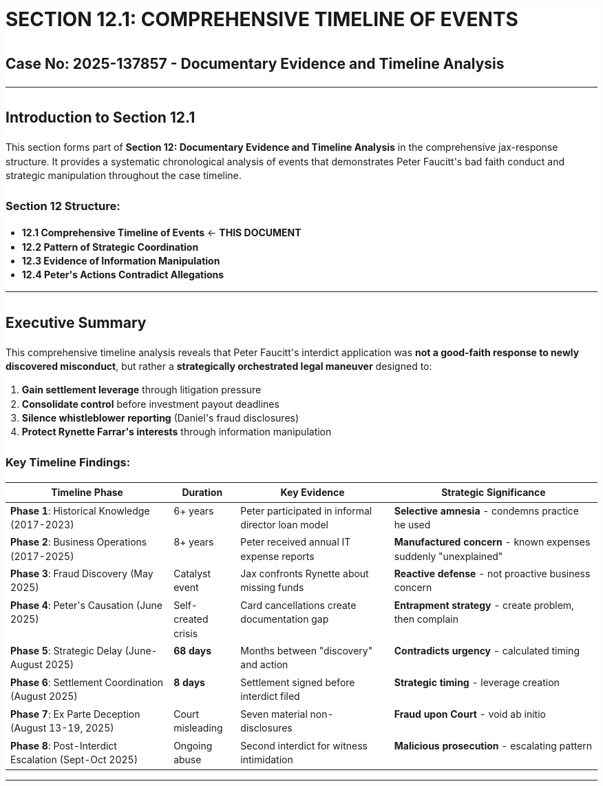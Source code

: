 # SECTION 12.1: COMPREHENSIVE TIMELINE OF EVENTS
## Case No: 2025-137857 - Documentary Evidence and Timeline Analysis

---

## Introduction to Section 12.1

This section forms part of **Section 12: Documentary Evidence and Timeline Analysis** in the comprehensive jax-response structure. It provides a systematic chronological analysis of events that demonstrates Peter Faucitt's bad faith conduct and strategic manipulation throughout the case timeline.

### Section 12 Structure:
- **12.1 Comprehensive Timeline of Events** ← **THIS DOCUMENT**
- **12.2 Pattern of Strategic Coordination**
- **12.3 Evidence of Information Manipulation**
- **12.4 Peter's Actions Contradict Allegations**

---

## Executive Summary

This comprehensive timeline analysis reveals that Peter Faucitt's interdict application was **not a good-faith response to newly discovered misconduct**, but rather a **strategically orchestrated legal maneuver** designed to:

1. **Gain settlement leverage** through litigation pressure
2. **Consolidate control** before investment payout deadlines
3. **Silence whistleblower reporting** (Daniel's fraud disclosures)
4. **Protect Rynette Farrar's interests** through information manipulation

### Key Timeline Findings:

| Timeline Phase | Duration | Key Evidence | Strategic Significance |
|----------------|----------|--------------|----------------------|
| **Phase 1**: Historical Knowledge (2017-2023) | 6+ years | Peter participated in informal director loan model | **Selective amnesia** - condemns practice he used |
| **Phase 2**: Business Operations (2017-2025) | 8+ years | Peter received annual IT expense reports | **Manufactured concern** - known expenses suddenly "unexplained" |
| **Phase 3**: Fraud Discovery (May 2025) | Catalyst event | Jax confronts Rynette about missing funds | **Reactive defense** - not proactive business concern |
| **Phase 4**: Peter's Causation (June 2025) | Self-created crisis | Card cancellations create documentation gap | **Entrapment strategy** - create problem, then complain |
| **Phase 5**: Strategic Delay (June-August 2025) | **68 days** | Months between "discovery" and action | **Contradicts urgency** - calculated timing |
| **Phase 6**: Settlement Coordination (August 2025) | **8 days** | Settlement signed before interdict filed | **Strategic timing** - leverage creation |
| **Phase 7**: Ex Parte Deception (August 13-19, 2025) | Court misleading | Seven material non-disclosures | **Fraud upon Court** - void ab initio |
| **Phase 8**: Post-Interdict Escalation (Sept-Oct 2025) | Ongoing abuse | Second interdict for witness intimidation | **Malicious prosecution** - escalating pattern |

---